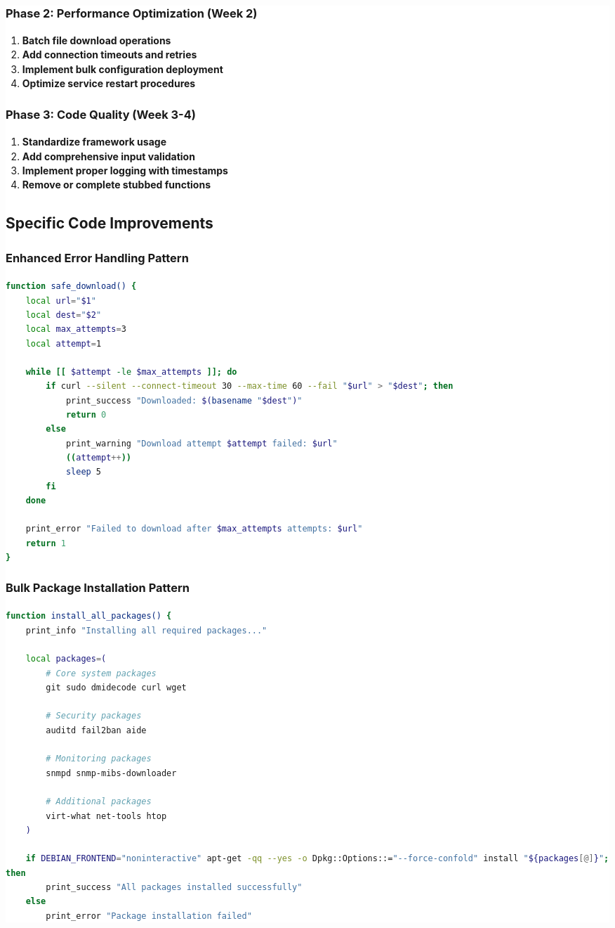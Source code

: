 ### Phase 2: Performance Optimization (Week 2)
1. **Batch file download operations**
2. **Add connection timeouts and retries**
3. **Implement bulk configuration deployment**
4. **Optimize service restart procedures**

### Phase 3: Code Quality (Week 3-4)
1. **Standardize framework usage**
2. **Add comprehensive input validation**
3. **Implement proper logging with timestamps**
4. **Remove or complete stubbed functions**

## Specific Code Improvements

### Enhanced Error Handling Pattern
```bash
function safe_download() {
    local url="$1"
    local dest="$2"
    local max_attempts=3
    local attempt=1
    
    while [[ $attempt -le $max_attempts ]]; do
        if curl --silent --connect-timeout 30 --max-time 60 --fail "$url" > "$dest"; then
            print_success "Downloaded: $(basename "$dest")"
            return 0
        else
            print_warning "Download attempt $attempt failed: $url"
            ((attempt++))
            sleep 5
        fi
    done
    
    print_error "Failed to download after $max_attempts attempts: $url"
    return 1
}
```

### Bulk Package Installation Pattern
```bash
function install_all_packages() {
    print_info "Installing all required packages..."
    
    local packages=(
        # Core system packages
        git sudo dmidecode curl wget
        
        # Security packages
        auditd fail2ban aide
        
        # Monitoring packages
        snmpd snmp-mibs-downloader
        
        # Additional packages
        virt-what net-tools htop
    )
    
    if DEBIAN_FRONTEND="noninteractive" apt-get -qq --yes -o Dpkg::Options::="--force-confold" install "${packages[@]}"; then
        print_success "All packages installed successfully"
    else
        print_error "Package installation failed"
```